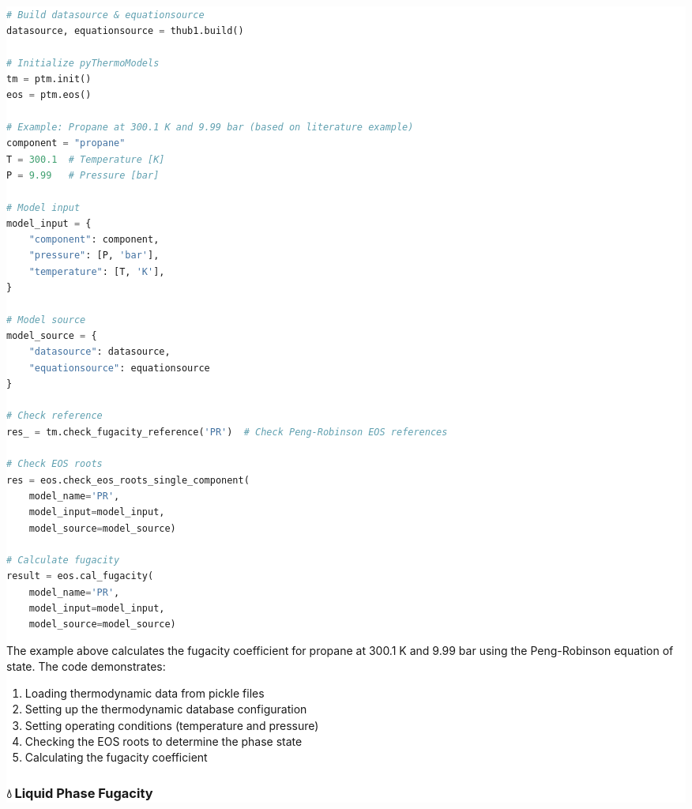 ```python
# Build datasource & equationsource
datasource, equationsource = thub1.build()

# Initialize pyThermoModels
tm = ptm.init()
eos = ptm.eos()

# Example: Propane at 300.1 K and 9.99 bar (based on literature example)
component = "propane"
T = 300.1  # Temperature [K]
P = 9.99   # Pressure [bar]

# Model input
model_input = {
    "component": component,
    "pressure": [P, 'bar'],
    "temperature": [T, 'K'],
}

# Model source
model_source = {
    "datasource": datasource,
    "equationsource": equationsource
}

# Check reference
res_ = tm.check_fugacity_reference('PR')  # Check Peng-Robinson EOS references

# Check EOS roots
res = eos.check_eos_roots_single_component(
    model_name='PR',
    model_input=model_input,
    model_source=model_source)

# Calculate fugacity
result = eos.cal_fugacity(
    model_name='PR',
    model_input=model_input,
    model_source=model_source)
```

The example above calculates the fugacity coefficient for propane at 300.1 K and 9.99 bar using the Peng-Robinson equation of state. The code demonstrates:

1. Loading thermodynamic data from pickle files
2. Setting up the thermodynamic database configuration
3. Setting operating conditions (temperature and pressure)
4. Checking the EOS roots to determine the phase state
5. Calculating the fugacity coefficient

### 💧 Liquid Phase Fugacity
